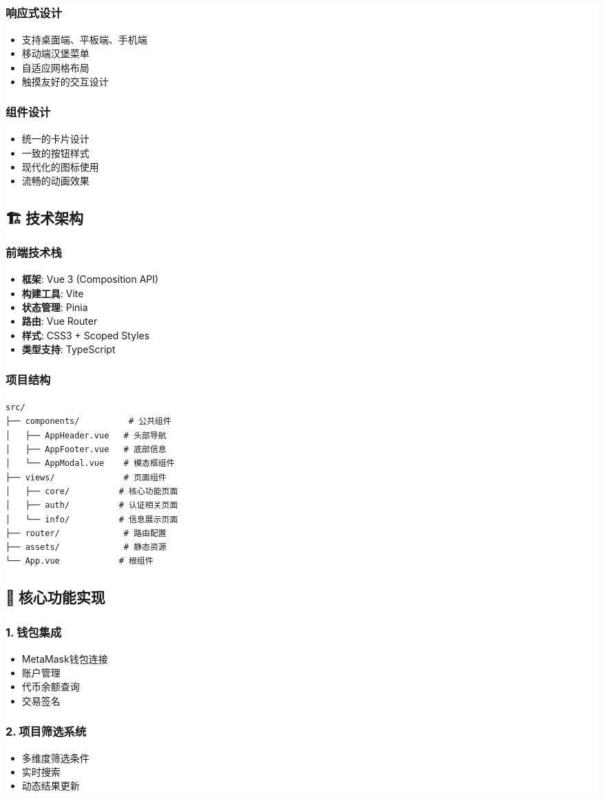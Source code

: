 ### 响应式设计
- 支持桌面端、平板端、手机端
- 移动端汉堡菜单
- 自适应网格布局
- 触摸友好的交互设计

### 组件设计
- 统一的卡片设计
- 一致的按钮样式
- 现代化的图标使用
- 流畅的动画效果

## 🏗️ 技术架构

### 前端技术栈
- **框架**: Vue 3 (Composition API)
- **构建工具**: Vite
- **状态管理**: Pinia
- **路由**: Vue Router
- **样式**: CSS3 + Scoped Styles
- **类型支持**: TypeScript

### 项目结构
```
src/
├── components/          # 公共组件
│   ├── AppHeader.vue   # 头部导航
│   ├── AppFooter.vue   # 底部信息
│   └── AppModal.vue    # 模态框组件
├── views/              # 页面组件
│   ├── core/          # 核心功能页面
│   ├── auth/          # 认证相关页面
│   └── info/          # 信息展示页面
├── router/             # 路由配置
├── assets/             # 静态资源
└── App.vue            # 根组件
```

## 🔧 核心功能实现

### 1. 钱包集成
- MetaMask钱包连接
- 账户管理
- 代币余额查询
- 交易签名

### 2. 项目筛选系统
- 多维度筛选条件
- 实时搜索
- 动态结果更新
